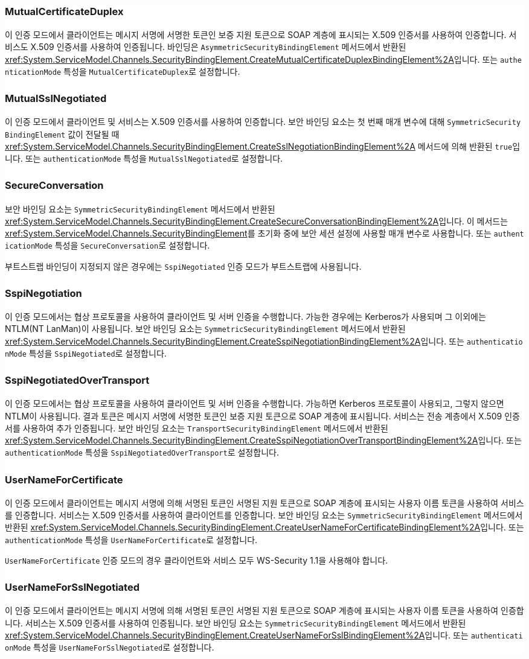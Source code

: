 ### <a name="mutualcertificateduplex"></a>MutualCertificateDuplex  
 이 인증 모드에서 클라이언트는 메시지 서명에 서명한 토큰인 보증 지원 토큰으로 SOAP 계층에 표시되는 X.509 인증서를 사용하여 인증합니다. 서비스도 X.509 인증서를 사용하여 인증됩니다. 바인딩은 `AsymmetricSecurityBindingElement` 메서드에서 반환된 <xref:System.ServiceModel.Channels.SecurityBindingElement.CreateMutualCertificateDuplexBindingElement%2A>입니다. 또는 `authenticationMode` 특성을 `MutualCertificateDuplex`로 설정합니다.  
  
### <a name="mutualsslnegotiated"></a>MutualSslNegotiated  
 이 인증 모드에서 클라이언트 및 서비스는 X.509 인증서를 사용하여 인증합니다. 보안 바인딩 요소는 첫 번째 매개 변수에 대해 `SymmetricSecurityBindingElement` 값이 전달될 때 <xref:System.ServiceModel.Channels.SecurityBindingElement.CreateSslNegotiationBindingElement%2A> 메서드에 의해 반환된 `true`입니다. 또는 `authenticationMode` 특성을 `MutualSslNegotiated`로 설정합니다.  
  
### <a name="secureconversation"></a>SecureConversation  
 보안 바인딩 요소는 `SymmetricSecurityBindingElement` 메서드에서 반환된 <xref:System.ServiceModel.Channels.SecurityBindingElement.CreateSecureConversationBindingElement%2A>입니다. 이 메서드는 <xref:System.ServiceModel.Channels.SecurityBindingElement>를 초기화 중에 보안 세션 설정에 사용할 매개 변수로 사용합니다. 또는 `authenticationMode` 특성을 `SecureConversation`로 설정합니다.  
  
 부트스트랩 바인딩이 지정되지 않은 경우에는 `SspiNegotiated` 인증 모드가 부트스트랩에 사용됩니다.  
  
### <a name="sspinegotiation"></a>SspiNegotiation  
 이 인증 모드에서는 협상 프로토콜을 사용하여 클라이언트 및 서버 인증을 수행합니다. 가능한 경우에는 Kerberos가 사용되며 그 이외에는 NTLM(NT LanMan)이 사용됩니다. 보안 바인딩 요소는 `SymmetricSecurityBindingElement` 메서드에서 반환된 <xref:System.ServiceModel.Channels.SecurityBindingElement.CreateSspiNegotiationBindingElement%2A>입니다. 또는 `authenticationMode` 특성을 `SspiNegotiated`로 설정합니다.  
  
### <a name="sspinegotiatedovertransport"></a>SspiNegotiatedOverTransport  
 이 인증 모드에서는 협상 프로토콜을 사용하여 클라이언트 및 서버 인증을 수행합니다. 가능하면 Kerberos 프로토콜이 사용되고, 그렇지 않으면 NTLM이 사용됩니다. 결과 토큰은 메시지 서명에 서명한 토큰인 보증 지원 토큰으로 SOAP 계층에 표시됩니다. 서비스는 전송 계층에서 X.509 인증서를 사용하여 추가 인증됩니다. 보안 바인딩 요소는 `TransportSecurityBindingElement` 메서드에서 반환된 <xref:System.ServiceModel.Channels.SecurityBindingElement.CreateSspiNegotiationOverTransportBindingElement%2A>입니다. 또는 `authenticationMode` 특성을 `SspiNegotiatedOverTransport`로 설정합니다.  
  
### <a name="usernameforcertificate"></a>UserNameForCertificate  
 이 인증 모드에서 클라이언트는 메시지 서명에 의해 서명된 토큰인 서명된 지원 토큰으로 SOAP 계층에 표시되는 사용자 이름 토큰을 사용하여 서비스를 인증합니다. 서비스는 X.509 인증서를 사용하여 클라이언트를 인증합니다. 보안 바인딩 요소는 `SymmetricSecurityBindingElement` 메서드에서 반환된 <xref:System.ServiceModel.Channels.SecurityBindingElement.CreateUserNameForCertificateBindingElement%2A>입니다. 또는 `authenticationMode` 특성을 `UserNameForCertificate`로 설정합니다.  
  
 `UserNameForCertificate` 인증 모드의 경우 클라이언트와 서비스 모두 WS-Security 1.1을 사용해야 합니다.  
  
### <a name="usernameforsslnegotiated"></a>UserNameForSslNegotiated  
 이 인증 모드에서 클라이언트는 메시지 서명에 의해 서명된 토큰인 서명된 지원 토큰으로 SOAP 계층에 표시되는 사용자 이름 토큰을 사용하여 인증합니다. 서비스는 X.509 인증서를 사용하여 인증됩니다. 보안 바인딩 요소는 `SymmetricSecurityBindingElement` 메서드에서 반환된 <xref:System.ServiceModel.Channels.SecurityBindingElement.CreateUserNameForSslBindingElement%2A>입니다. 또는 `authenticationMode` 특성을 `UserNameForSslNegotiated`로 설정합니다.  
  